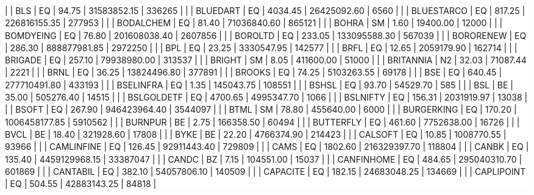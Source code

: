 |  | BLS | EQ | 94.75 | 31583852.15 | 336265 |
|  | BLUEDART | EQ | 4034.45 | 26425092.60 | 6560 |
|  | BLUESTARCO | EQ | 817.25 | 226816155.35 | 277953 |
|  | BODALCHEM | EQ | 81.40 | 71036840.60 | 865121 |
|  | BOHRA | SM | 1.60 | 19400.00 | 12000 |
|  | BOMDYEING | EQ | 76.80 | 201608038.40 | 2607856 |
|  | BOROLTD | EQ | 233.05 | 133095588.30 | 567039 |
|  | BORORENEW | EQ | 286.30 | 888877981.85 | 2972250 |
|  | BPL | EQ | 23.25 | 3330547.95 | 142577 |
|  | BRFL | EQ | 12.65 | 2059179.90 | 162714 |
|  | BRIGADE | EQ | 257.10 | 79938980.00 | 313537 |
|  | BRIGHT | SM | 8.05 | 411600.00 | 51000 |
|  | BRITANNIA | N2 | 32.03 | 71087.44 | 2221 |
|  | BRNL | EQ | 36.25 | 13824496.80 | 377891 |
|  | BROOKS | EQ | 74.25 | 5103263.55 | 69178 |
|  | BSE | EQ | 640.45 | 277710491.80 | 433193 |
|  | BSELINFRA | EQ | 1.35 | 145043.75 | 108551 |
|  | BSHSL | EQ | 93.70 | 54529.70 | 585 |
|  | BSL | BE | 35.00 | 505276.40 | 14515 |
|  | BSLGOLDETF | EQ | 4700.65 | 4995347.70 | 1066 |
|  | BSLNIFTY | EQ | 156.31 | 2031919.97 | 13038 |
|  | BSOFT | EQ | 267.90 | 946423964.40 | 3544097 |
|  | BTML | SM | 78.80 | 455640.00 | 6000 |
|  | BURGERKING | EQ | 170.20 | 1006458177.85 | 5910562 |
|  | BURNPUR | BE | 2.75 | 166358.50 | 60494 |
|  | BUTTERFLY | EQ | 461.60 | 7752638.00 | 16726 |
|  | BVCL | BE | 18.40 | 321928.60 | 17808 |
|  | BYKE | BE | 22.20 | 4766374.90 | 214423 |
|  | CALSOFT | EQ | 10.85 | 1008770.55 | 93966 |
|  | CAMLINFINE | EQ | 126.45 | 92911443.40 | 729809 |
|  | CAMS | EQ | 1802.60 | 216329397.70 | 118804 |
|  | CANBK | EQ | 135.40 | 4459129968.15 | 33387047 |
|  | CANDC | BZ | 7.15 | 104551.00 | 15037 |
|  | CANFINHOME | EQ | 484.65 | 295040310.70 | 601869 |
|  | CANTABIL | EQ | 382.10 | 54057806.10 | 140509 |
|  | CAPACITE | EQ | 182.15 | 24683048.25 | 134669 |
|  | CAPLIPOINT | EQ | 504.55 | 42883143.25 | 84818 |